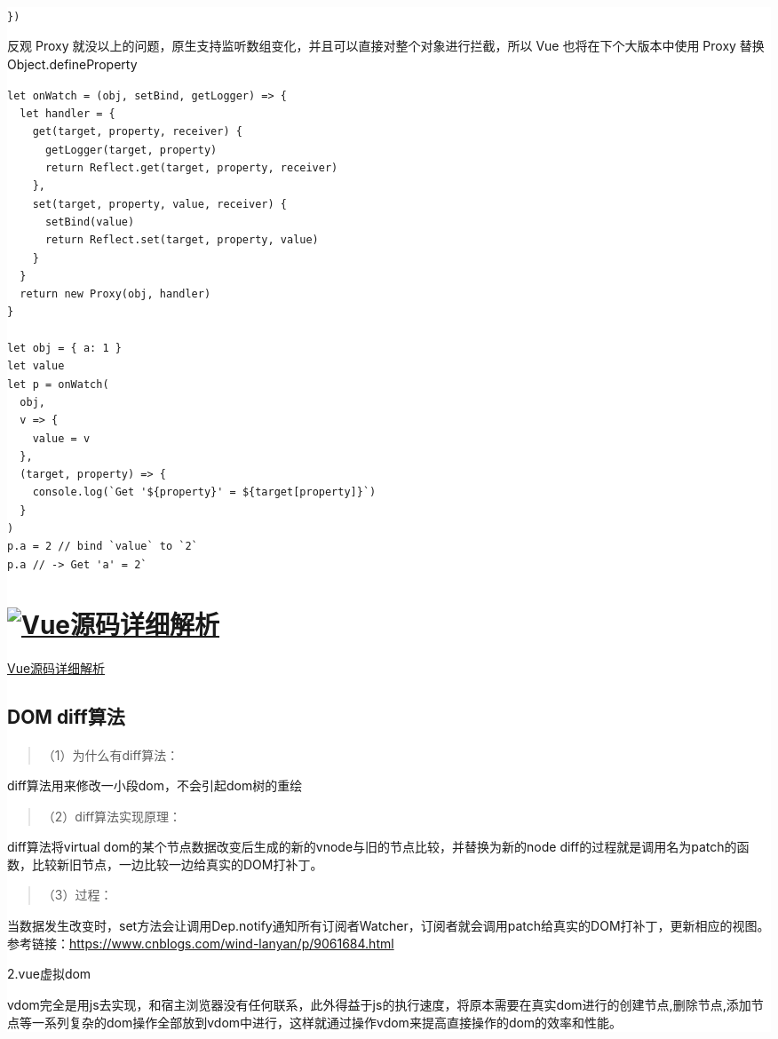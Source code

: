```
})
```
反观 Proxy 就没以上的问题，原生支持监听数组变化，并且可以直接对整个对象进行拦截，所以 Vue 也将在下个大版本中使用 Proxy 替换 Object.defineProperty

```
let onWatch = (obj, setBind, getLogger) => {
  let handler = {
    get(target, property, receiver) {
      getLogger(target, property)
      return Reflect.get(target, property, receiver)
    },
    set(target, property, value, receiver) {
      setBind(value)
      return Reflect.set(target, property, value)
    }
  }
  return new Proxy(obj, handler)
}

let obj = { a: 1 }
let value
let p = onWatch(
  obj,
  v => {
    value = v
  },
  (target, property) => {
    console.log(`Get '${property}' = ${target[property]}`)
  }
)
p.a = 2 // bind `value` to `2`
p.a // -> Get 'a' = 2`
```

<a data-fancybox title="Vue源码详细解析" href="https://segmentfault.com/a/1190000008500946">![Vue源码详细解析](https://segmentfault.com/a/1190000008500946)</a>
=======
[Vue源码详细解析](https://segmentfault.com/a/1190000008500946)


## DOM diff算法

>（1）为什么有diff算法：

diff算法用来修改一小段dom，不会引起dom树的重绘
>（2）diff算法实现原理：

diff算法将virtual dom的某个节点数据改变后生成的新的vnode与旧的节点比较，并替换为新的node
diff的过程就是调用名为patch的函数，比较新旧节点，一边比较一边给真实的DOM打补丁。
>（3）过程：

当数据发生改变时，set方法会让调用Dep.notify通知所有订阅者Watcher，订阅者就会调用patch给真实的DOM打补丁，更新相应的视图。
参考链接：https://www.cnblogs.com/wind-lanyan/p/9061684.html

2.vue虚拟dom

 vdom完全是用js去实现，和宿主浏览器没有任何联系，此外得益于js的执行速度，将原本需要在真实dom进行的创建节点,删除节点,添加节点等一系列复杂的dom操作全部放到vdom中进行，这样就通过操作vdom来提高直接操作的dom的效率和性能。









